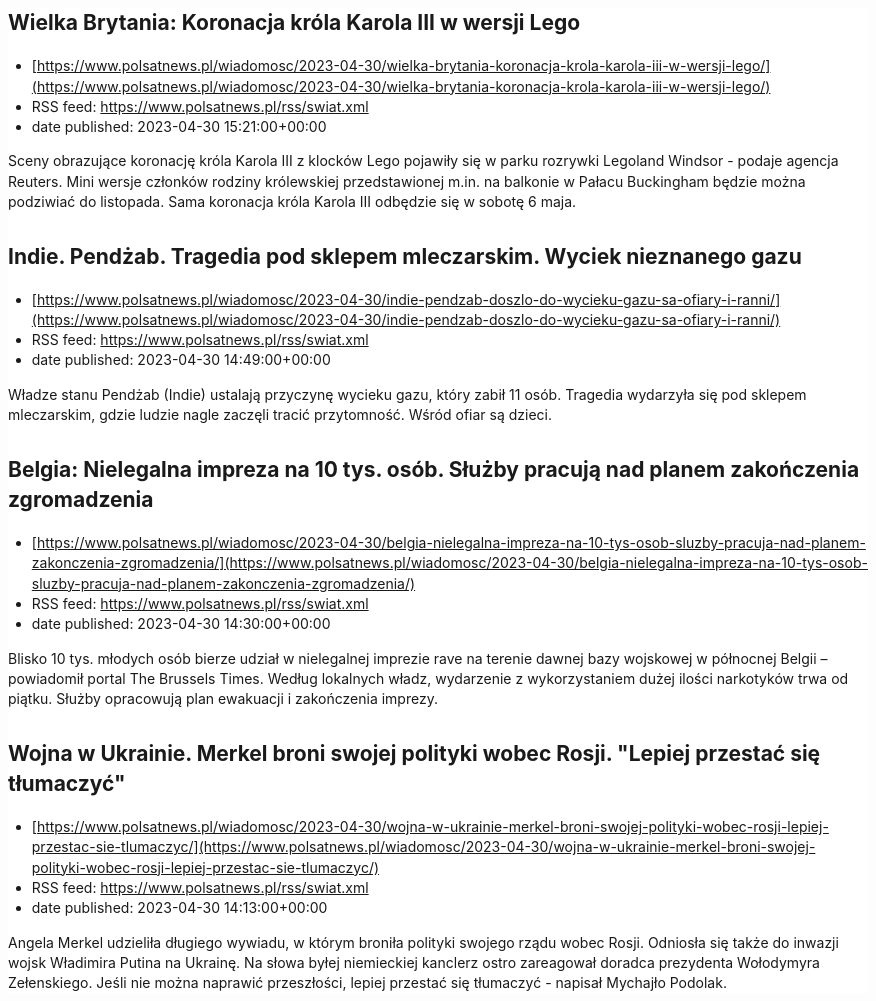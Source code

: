 ## Wielka Brytania: Koronacja króla Karola III w wersji Lego
 - [https://www.polsatnews.pl/wiadomosc/2023-04-30/wielka-brytania-koronacja-krola-karola-iii-w-wersji-lego/](https://www.polsatnews.pl/wiadomosc/2023-04-30/wielka-brytania-koronacja-krola-karola-iii-w-wersji-lego/)
 - RSS feed: https://www.polsatnews.pl/rss/swiat.xml
 - date published: 2023-04-30 15:21:00+00:00

Sceny obrazujące koronację króla Karola III z klocków Lego pojawiły się w parku rozrywki Legoland Windsor - podaje agencja Reuters. Mini wersje członków rodziny królewskiej przedstawionej m.in. na balkonie w Pałacu Buckingham będzie można podziwiać do listopada. Sama koronacja króla Karola III odbędzie się w sobotę 6 maja.

## Indie. Pendżab. Tragedia pod sklepem mleczarskim. Wyciek nieznanego gazu
 - [https://www.polsatnews.pl/wiadomosc/2023-04-30/indie-pendzab-doszlo-do-wycieku-gazu-sa-ofiary-i-ranni/](https://www.polsatnews.pl/wiadomosc/2023-04-30/indie-pendzab-doszlo-do-wycieku-gazu-sa-ofiary-i-ranni/)
 - RSS feed: https://www.polsatnews.pl/rss/swiat.xml
 - date published: 2023-04-30 14:49:00+00:00

Władze stanu Pendżab (Indie) ustalają przyczynę wycieku gazu, który zabił 11 osób. Tragedia wydarzyła się pod sklepem mleczarskim, gdzie ludzie nagle zaczęli tracić przytomność. Wśród ofiar są dzieci.

## Belgia: Nielegalna impreza na 10 tys. osób. Służby pracują nad planem zakończenia zgromadzenia
 - [https://www.polsatnews.pl/wiadomosc/2023-04-30/belgia-nielegalna-impreza-na-10-tys-osob-sluzby-pracuja-nad-planem-zakonczenia-zgromadzenia/](https://www.polsatnews.pl/wiadomosc/2023-04-30/belgia-nielegalna-impreza-na-10-tys-osob-sluzby-pracuja-nad-planem-zakonczenia-zgromadzenia/)
 - RSS feed: https://www.polsatnews.pl/rss/swiat.xml
 - date published: 2023-04-30 14:30:00+00:00

Blisko 10 tys. młodych osób bierze udział w nielegalnej imprezie rave na terenie dawnej bazy wojskowej w północnej Belgii – powiadomił portal The Brussels Times. Według lokalnych władz, wydarzenie z wykorzystaniem dużej ilości narkotyków trwa od piątku. Służby opracowują plan ewakuacji i zakończenia imprezy.

## Wojna w Ukrainie. Merkel broni swojej polityki wobec Rosji. "Lepiej przestać się tłumaczyć"
 - [https://www.polsatnews.pl/wiadomosc/2023-04-30/wojna-w-ukrainie-merkel-broni-swojej-polityki-wobec-rosji-lepiej-przestac-sie-tlumaczyc/](https://www.polsatnews.pl/wiadomosc/2023-04-30/wojna-w-ukrainie-merkel-broni-swojej-polityki-wobec-rosji-lepiej-przestac-sie-tlumaczyc/)
 - RSS feed: https://www.polsatnews.pl/rss/swiat.xml
 - date published: 2023-04-30 14:13:00+00:00

Angela Merkel udzieliła długiego wywiadu, w którym broniła polityki swojego rządu wobec Rosji. Odniosła się także do inwazji wojsk Władimira Putina na Ukrainę. Na słowa byłej niemieckiej kanclerz ostro zareagował doradca prezydenta Wołodymyra Zełenskiego. Jeśli nie można naprawić przeszłości, lepiej przestać się tłumaczyć - napisał Mychajło Podolak.
